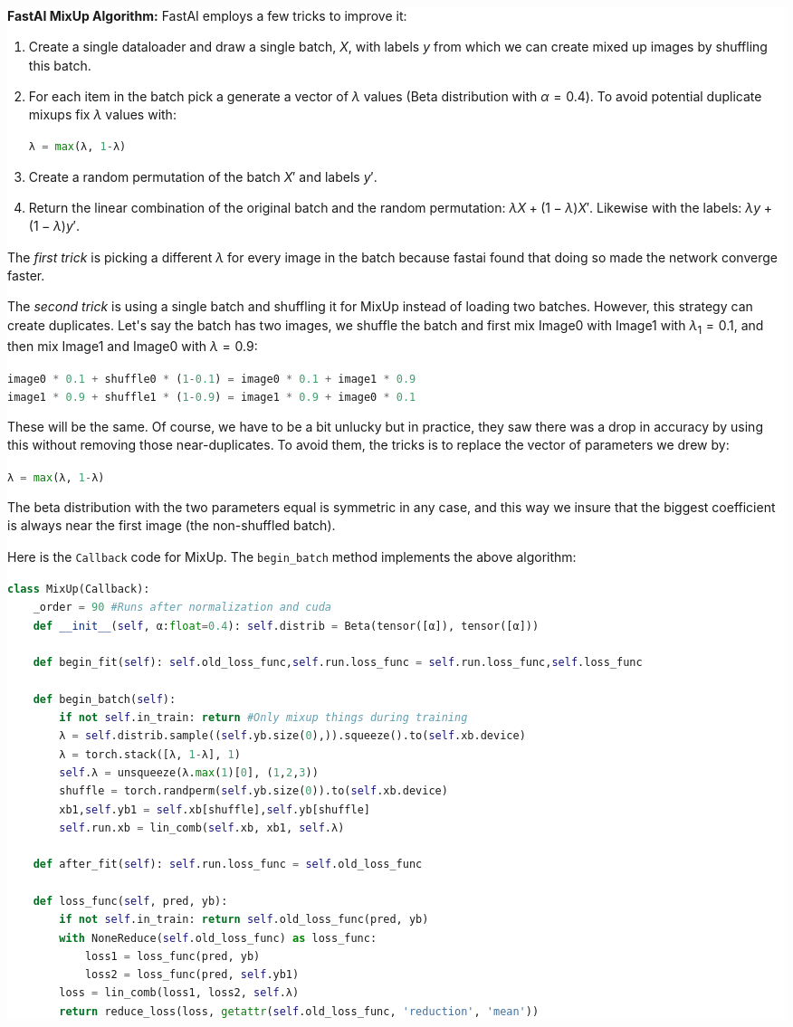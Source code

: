 

**FastAI MixUp Algorithm:** FastAI employs a few tricks to improve it:

1. Create a single dataloader and draw a single batch, $X$, with labels $y$ from which we can create mixed up images by shuffling this batch.

2. For each item in the batch pick a generate a vector of $\lambda$ values (Beta distribution with $\alpha=0.4$). To avoid potential duplicate mixups fix $\lambda$ values with:

   ```python
   λ = max(λ, 1-λ)
   ```

3. Create a random permutation of the batch $X'$ and labels $y'$. 

4. Return the linear combination of the original batch and the random permutation: $\lambda X + (1-\lambda) X'$. Likewise with the labels: $\lambda y + (1-\lambda)y'$. 



The *first trick* is picking a different $\lambda$ for every image in the batch because fastai found that doing so made the network converge faster. 

The *second trick* is using a single batch and shuffling it for MixUp instead of loading two batches. However, this strategy can create duplicates. Let's say the batch has two images, we shuffle the batch and first mix Image0 with Image1 with $\lambda_1=0.1$, and then mix Image1 and Image0 with $\lambda=0.9$:

```python
image0 * 0.1 + shuffle0 * (1-0.1) = image0 * 0.1 + image1 * 0.9
image1 * 0.9 + shuffle1 * (1-0.9) = image1 * 0.9 + image0 * 0.1
```

These will be the same. Of course, we have to be a bit unlucky but in practice, they saw there was a drop in accuracy by using this without removing those  near-duplicates. To avoid them, the tricks is to replace the vector of  parameters we drew by:

```python
λ = max(λ, 1-λ)
```

The beta distribution with the two parameters equal is symmetric in  any case, and this way we insure that the biggest coefficient is always  near the first image (the non-shuffled batch).

Here is the `Callback` code for MixUp. The `begin_batch` method implements the above algorithm:

```python
class MixUp(Callback):
    _order = 90 #Runs after normalization and cuda
    def __init__(self, α:float=0.4): self.distrib = Beta(tensor([α]), tensor([α]))
    
    def begin_fit(self): self.old_loss_func,self.run.loss_func = self.run.loss_func,self.loss_func
    
    def begin_batch(self):
        if not self.in_train: return #Only mixup things during training
        λ = self.distrib.sample((self.yb.size(0),)).squeeze().to(self.xb.device)
        λ = torch.stack([λ, 1-λ], 1)
        self.λ = unsqueeze(λ.max(1)[0], (1,2,3))
        shuffle = torch.randperm(self.yb.size(0)).to(self.xb.device)
        xb1,self.yb1 = self.xb[shuffle],self.yb[shuffle]
        self.run.xb = lin_comb(self.xb, xb1, self.λ)
        
    def after_fit(self): self.run.loss_func = self.old_loss_func
    
    def loss_func(self, pred, yb):
        if not self.in_train: return self.old_loss_func(pred, yb)
        with NoneReduce(self.old_loss_func) as loss_func:
            loss1 = loss_func(pred, yb)
            loss2 = loss_func(pred, self.yb1)
        loss = lin_comb(loss1, loss2, self.λ)
        return reduce_loss(loss, getattr(self.old_loss_func, 'reduction', 'mean'))
```